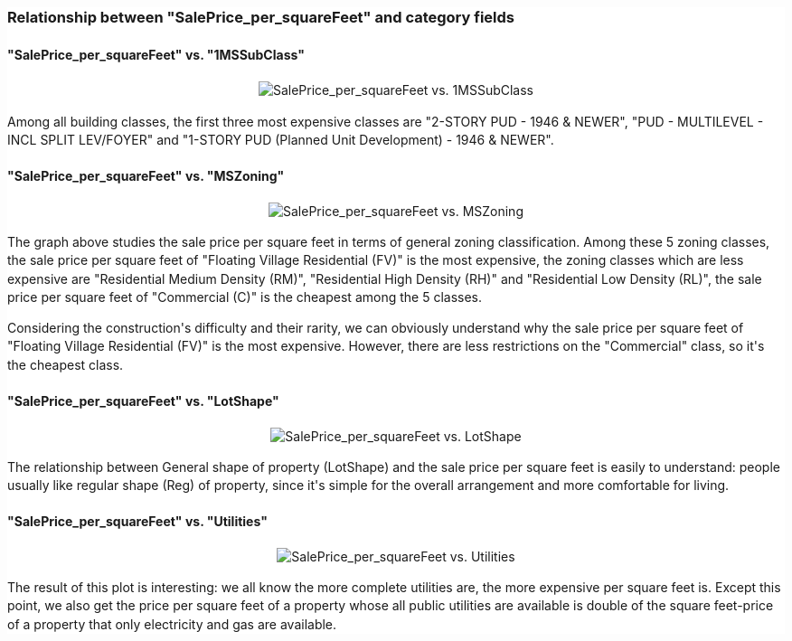 ### Relationship between "SalePrice_per_squareFeet" and category fields
#### "SalePrice_per_squareFeet" vs. "1MSSubClass"

<p align="center">
  <img alt="SalePrice_per_squareFeet vs. 1MSSubClass"
  src="{{ site.baseurl }}/images/20190806-price-1MSSubClass.png"/>
</p>

Among all building classes, the first three most expensive classes are
"2-STORY PUD - 1946 & NEWER", "PUD - MULTILEVEL - INCL SPLIT LEV/FOYER" and
"1-STORY PUD (Planned Unit Development) - 1946 & NEWER".

#### "SalePrice_per_squareFeet" vs. "MSZoning"

<p align="center">
  <img alt="SalePrice_per_squareFeet vs. MSZoning"
  src="{{ site.baseurl }}/images/20190806-price-MSZoning.png"/>
</p>

The graph above studies the sale price per square feet in terms of general
zoning classification. Among these 5 zoning classes, the sale price per square
feet of "Floating Village Residential (FV)" is the most expensive, the zoning
classes which are less expensive are "Residential Medium Density (RM)",
"Residential High Density (RH)" and "Residential Low Density (RL)", the sale
price per square feet of "Commercial (C)" is the cheapest among the 5 classes.

Considering the construction's difficulty and their rarity, we can obviously
understand why the sale price per square feet of "Floating Village Residential
(FV)" is the most expensive. However, there are less restrictions on the
"Commercial" class, so it's the cheapest class.

#### "SalePrice_per_squareFeet" vs. "LotShape"

<p align="center">
  <img alt="SalePrice_per_squareFeet vs. LotShape"
  src="{{ site.baseurl }}/images/20190806-price-LotShape.png"/>
</p>

The relationship between General shape of property (LotShape) and the sale
price per square feet is easily to understand: people usually like regular
shape (Reg) of property, since it's simple for the overall arrangement and more
comfortable for living.

#### "SalePrice_per_squareFeet" vs. "Utilities"

<p align="center">
  <img alt="SalePrice_per_squareFeet vs. Utilities"
  src="{{ site.baseurl }}/images/20190806-price-Utilities.png"/>
</p>

The result of this plot is interesting: we all know the more complete utilities
are, the more expensive per square feet is. Except this point, we also get the
price per square feet of a property whose all public utilities are available is
double of the square feet-price of a property that only electricity and gas are
available.
